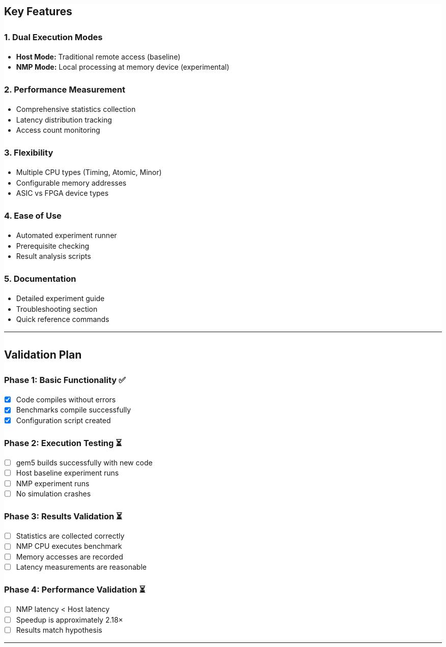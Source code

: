 ## Key Features

### 1. Dual Execution Modes
- **Host Mode:** Traditional remote access (baseline)
- **NMP Mode:** Local processing at memory device (experimental)

### 2. Performance Measurement
- Comprehensive statistics collection
- Latency distribution tracking
- Access count monitoring

### 3. Flexibility
- Multiple CPU types (Timing, Atomic, Minor)
- Configurable memory addresses
- ASIC vs FPGA device types

### 4. Ease of Use
- Automated experiment runner
- Prerequisite checking
- Result analysis scripts

### 5. Documentation
- Detailed experiment guide
- Troubleshooting section
- Quick reference commands

---

## Validation Plan

### Phase 1: Basic Functionality ✅
- [x] Code compiles without errors
- [x] Benchmarks compile successfully
- [x] Configuration script created

### Phase 2: Execution Testing ⏳
- [ ] gem5 builds successfully with new code
- [ ] Host baseline experiment runs
- [ ] NMP experiment runs
- [ ] No simulation crashes

### Phase 3: Results Validation ⏳
- [ ] Statistics are collected correctly
- [ ] NMP CPU executes benchmark
- [ ] Memory accesses are recorded
- [ ] Latency measurements are reasonable

### Phase 4: Performance Validation ⏳
- [ ] NMP latency < Host latency
- [ ] Speedup is approximately 2.18×
- [ ] Results match hypothesis

---